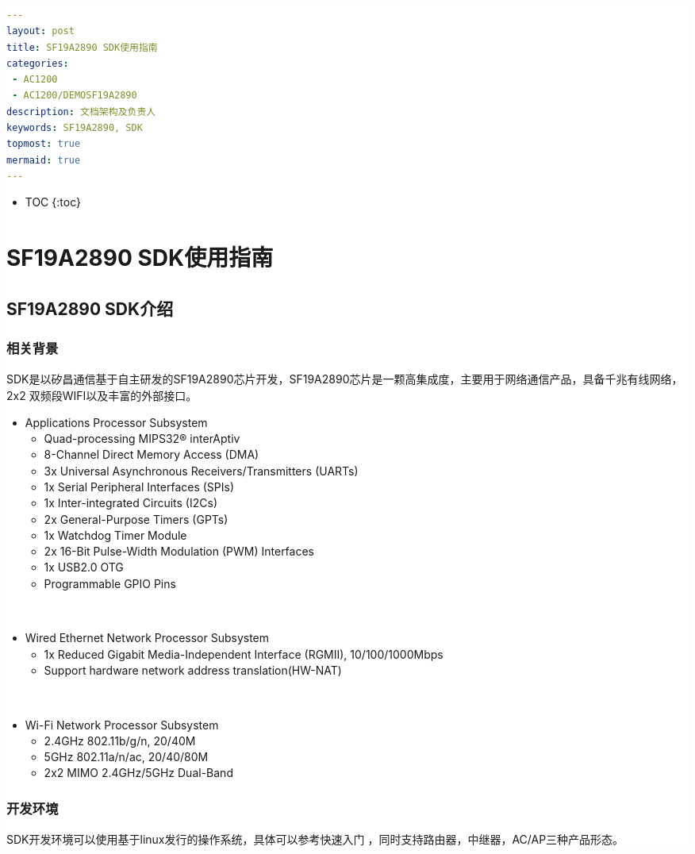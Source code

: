 ```yaml
---
layout: post
title: SF19A2890 SDK使用指南
categories:
 - AC1200
 - AC1200/DEMOSF19A2890
description: 文档架构及负责人
keywords: SF19A2890, SDK
topmost: true
mermaid: true
---
```


* TOC
{:toc}


# SF19A2890 SDK使用指南

## SF19A2890 SDK介绍

### 相关背景

SDK是以矽昌通信基于自主研发的SF19A2890芯片开发，SF19A2890芯片是一颗高集成度，主要用于网络通信产品，具备千兆有线网络，2x2 双频段WIFI以及丰富的外部接口。

- Applications Processor Subsystem
  - Quad-processing MIPS32® interAptiv
  - 8-Channel Direct Memory Access (DMA)
  - 3x Universal Asynchronous Receivers/Transmitters (UARTs)
  - 1x Serial Peripheral Interfaces (SPIs)
  - 1x Inter-integrated Circuits (I2Cs)
  - 2x General-Purpose Timers (GPTs)
  - 1x Watchdog Timer Module
  - 2x 16-Bit Pulse-Width Modulation (PWM) Interfaces
  - 1x USB2.0 OTG
  - Programmable GPIO Pins

<br>

- Wired Ethernet Network Processor Subsystem
  - 1x Reduced Gigabit Media-Independent Interface (RGMII), 10/100/1000Mbps
  - Support hardware network address translation(HW-NAT)

<br>

- Wi-Fi Network Processor Subsystem
  - 2.4GHz 802.11b/g/n, 20/40M
  - 5GHz 802.11a/n/ac,  20/40/80M
  - 2x2 MIMO 2.4GHz/5GHz Dual-Band

### 开发环境
SDK开发环境可以使用基于linux发行的操作系统，具体可以参考快速入门  ，同时支持路由器，中继器，AC/AP三种产品形态。
